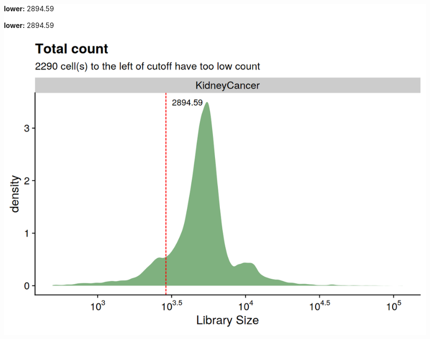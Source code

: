 
<strong>lower:</strong> 2894.59



<strong>lower:</strong> 2894.59



    
![png](Kidney_Cancer_files/Kidney_Cancer_68_2.png)
    



    